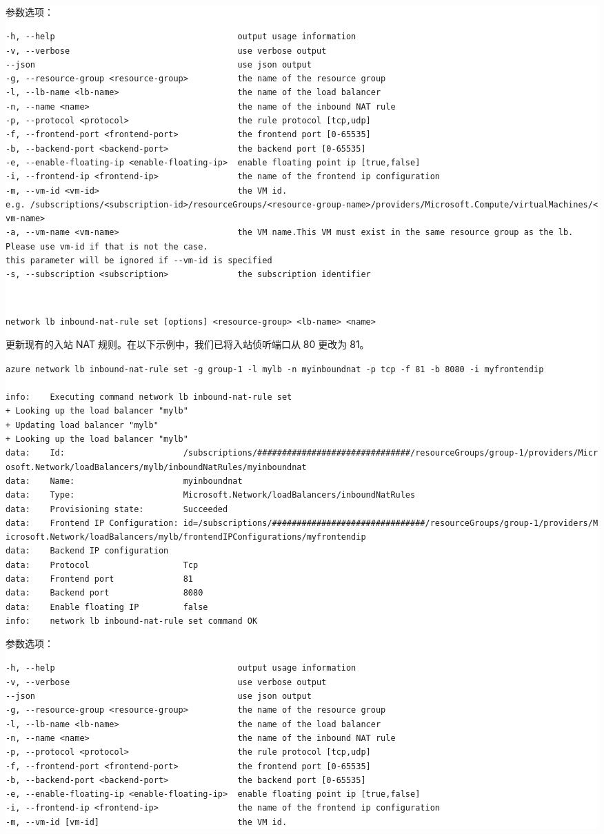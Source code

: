 参数选项：

```
-h, --help                                     output usage information
-v, --verbose                                  use verbose output
--json                                         use json output
-g, --resource-group <resource-group>          the name of the resource group
-l, --lb-name <lb-name>                        the name of the load balancer
-n, --name <name>                              the name of the inbound NAT rule
-p, --protocol <protocol>                      the rule protocol [tcp,udp]
-f, --frontend-port <frontend-port>            the frontend port [0-65535]
-b, --backend-port <backend-port>              the backend port [0-65535]
-e, --enable-floating-ip <enable-floating-ip>  enable floating point ip [true,false]
-i, --frontend-ip <frontend-ip>                the name of the frontend ip configuration
-m, --vm-id <vm-id>                            the VM id.
e.g. /subscriptions/<subscription-id>/resourceGroups/<resource-group-name>/providers/Microsoft.Compute/virtualMachines/<vm-name>
-a, --vm-name <vm-name>                        the VM name.This VM must exist in the same resource group as the lb.
Please use vm-id if that is not the case.
this parameter will be ignored if --vm-id is specified
-s, --subscription <subscription>              the subscription identifier
```

<BR>  

```
network lb inbound-nat-rule set [options] <resource-group> <lb-name> <name>
```
更新现有的入站 NAT 规则。在以下示例中，我们已将入站侦听端口从 80 更改为 81。

    azure network lb inbound-nat-rule set -g group-1 -l mylb -n myinboundnat -p tcp -f 81 -b 8080 -i myfrontendip

    info:    Executing command network lb inbound-nat-rule set
    + Looking up the load balancer "mylb"
    + Updating load balancer "mylb"
    + Looking up the load balancer "mylb"
    data:    Id:                        /subscriptions/###############################/resourceGroups/group-1/providers/Microsoft.Network/loadBalancers/mylb/inboundNatRules/myinboundnat
    data:    Name:                      myinboundnat
    data:    Type:                      Microsoft.Network/loadBalancers/inboundNatRules
    data:    Provisioning state:        Succeeded
    data:    Frontend IP Configuration: id=/subscriptions/###############################/resourceGroups/group-1/providers/Microsoft.Network/loadBalancers/mylb/frontendIPConfigurations/myfrontendip
    data:    Backend IP configuration
    data:    Protocol                   Tcp
    data:    Frontend port              81
    data:    Backend port               8080
    data:    Enable floating IP         false
    info:    network lb inbound-nat-rule set command OK

参数选项：

```
-h, --help                                     output usage information
-v, --verbose                                  use verbose output
--json                                         use json output
-g, --resource-group <resource-group>          the name of the resource group
-l, --lb-name <lb-name>                        the name of the load balancer
-n, --name <name>                              the name of the inbound NAT rule
-p, --protocol <protocol>                      the rule protocol [tcp,udp]
-f, --frontend-port <frontend-port>            the frontend port [0-65535]
-b, --backend-port <backend-port>              the backend port [0-65535]
-e, --enable-floating-ip <enable-floating-ip>  enable floating point ip [true,false]
-i, --frontend-ip <frontend-ip>                the name of the frontend ip configuration
-m, --vm-id [vm-id]                            the VM id.
```